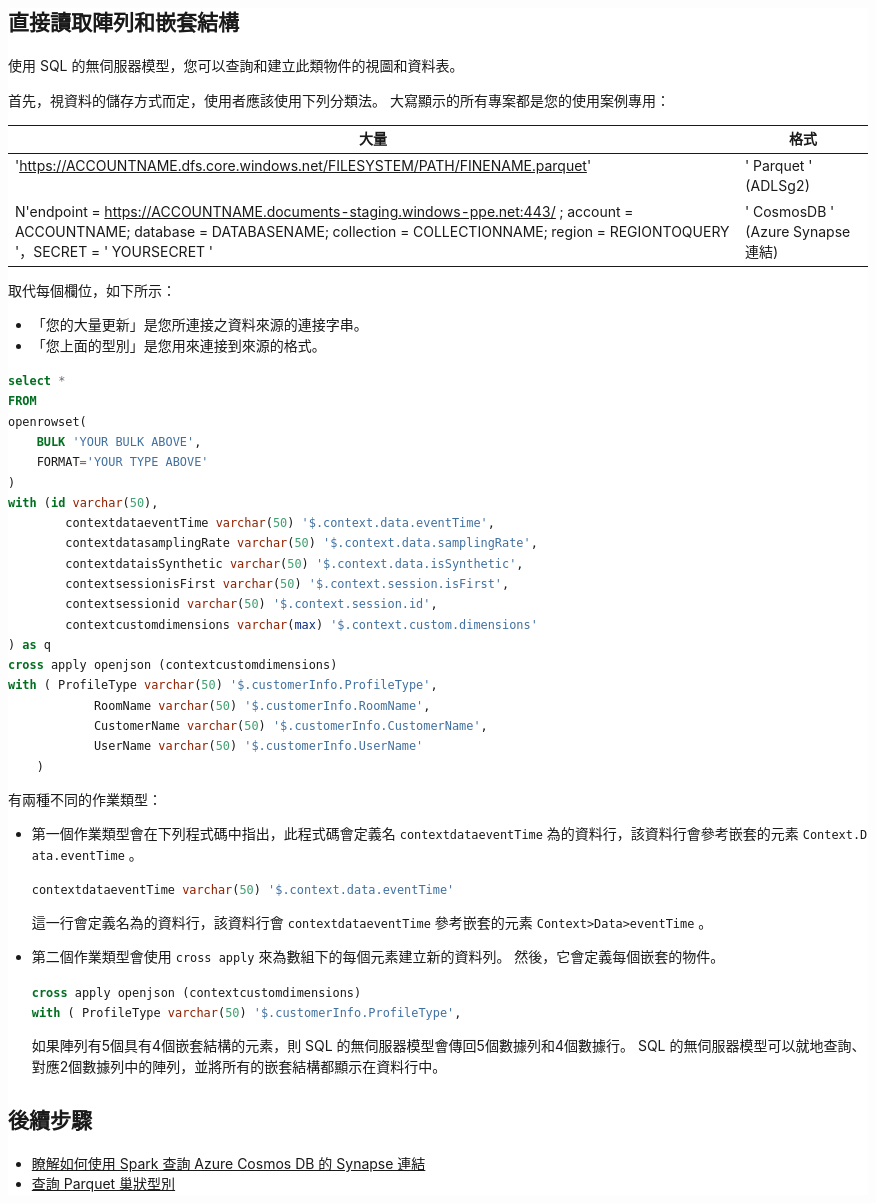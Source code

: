 ## <a name="read-arrays-and-nested-structures-directly"></a>直接讀取陣列和嵌套結構

使用 SQL 的無伺服器模型，您可以查詢和建立此類物件的視圖和資料表。

首先，視資料的儲存方式而定，使用者應該使用下列分類法。 大寫顯示的所有專案都是您的使用案例專用：

| 大量 | 格式 |
| ------ | ------ |
| 'https://ACCOUNTNAME.dfs.core.windows.net/FILESYSTEM/PATH/FINENAME.parquet' |' Parquet ' (ADLSg2) |
| N'endpoint = https://ACCOUNTNAME.documents-staging.windows-ppe.net:443/ ; account = ACCOUNTNAME; database = DATABASENAME; collection = COLLECTIONNAME; region = REGIONTOQUERY '，SECRET = ' YOURSECRET ' |' CosmosDB ' (Azure Synapse 連結) |


取代每個欄位，如下所示：
* 「您的大量更新」是您所連接之資料來源的連接字串。
* 「您上面的型別」是您用來連接到來源的格式。

```sql
select *
FROM
openrowset(
    BULK 'YOUR BULK ABOVE',
    FORMAT='YOUR TYPE ABOVE'
)
with (id varchar(50),
        contextdataeventTime varchar(50) '$.context.data.eventTime',
        contextdatasamplingRate varchar(50) '$.context.data.samplingRate',
        contextdataisSynthetic varchar(50) '$.context.data.isSynthetic',
        contextsessionisFirst varchar(50) '$.context.session.isFirst',
        contextsessionid varchar(50) '$.context.session.id',
        contextcustomdimensions varchar(max) '$.context.custom.dimensions'
) as q 
cross apply openjson (contextcustomdimensions) 
with ( ProfileType varchar(50) '$.customerInfo.ProfileType',
            RoomName varchar(50) '$.customerInfo.RoomName',
            CustomerName varchar(50) '$.customerInfo.CustomerName',
            UserName varchar(50) '$.customerInfo.UserName'
    )
```

有兩種不同的作業類型：

- 第一個作業類型會在下列程式碼中指出，此程式碼會定義名 `contextdataeventTime` 為的資料行，該資料行會參考嵌套的元素 `Context.Data.eventTime` 。 
  ```sql
  contextdataeventTime varchar(50) '$.context.data.eventTime'
  ```

  這一行會定義名為的資料行，該資料行會 `contextdataeventTime` 參考嵌套的元素 `Context>Data>eventTime` 。

- 第二個作業類型會使用 `cross apply` 來為數組下的每個元素建立新的資料列。 然後，它會定義每個嵌套的物件。 
  ```sql
  cross apply openjson (contextcustomdimensions) 
  with ( ProfileType varchar(50) '$.customerInfo.ProfileType', 
  ```

  如果陣列有5個具有4個嵌套結構的元素，則 SQL 的無伺服器模型會傳回5個數據列和4個數據行。 SQL 的無伺服器模型可以就地查詢、對應2個數據列中的陣列，並將所有的嵌套結構都顯示在資料行中。

## <a name="next-steps"></a>後續步驟

* [瞭解如何使用 Spark 查詢 Azure Cosmos DB 的 Synapse 連結](./synapse-link/how-to-query-analytical-store-spark.md)
* [查詢 Parquet 巢狀型別](./sql/query-parquet-nested-types.md)